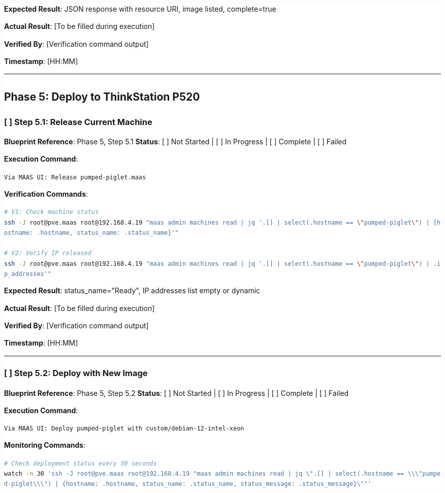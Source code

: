 **Expected Result**: JSON response with resource URI, image listed, complete=true

**Actual Result**: [To be filled during execution]

**Verified By**: [Verification command output]

**Timestamp**: [HH:MM]

---

## Phase 5: Deploy to ThinkStation P520

### [ ] Step 5.1: Release Current Machine
**Blueprint Reference**: Phase 5, Step 5.1
**Status**: [ ] Not Started | [ ] In Progress | [ ] Complete | [ ] Failed

**Execution Command**:
```
Via MAAS UI: Release pumped-piglet.maas
```

**Verification Commands**:
```bash
# V1: Check machine status
ssh -J root@pve.maas root@192.168.4.19 "maas admin machines read | jq '.[] | select(.hostname == \"pumped-piglet\") | {hostname: .hostname, status_name: .status_name}'"

# V2: Verify IP released
ssh -J root@pve.maas root@192.168.4.19 "maas admin machines read | jq '.[] | select(.hostname == \"pumped-piglet\") | .ip_addresses'"
```

**Expected Result**: status_name="Ready", IP addresses list empty or dynamic

**Actual Result**: [To be filled during execution]

**Verified By**: [Verification command output]

**Timestamp**: [HH:MM]

---

### [ ] Step 5.2: Deploy with New Image
**Blueprint Reference**: Phase 5, Step 5.2
**Status**: [ ] Not Started | [ ] In Progress | [ ] Complete | [ ] Failed

**Execution Command**:
```
Via MAAS UI: Deploy pumped-piglet with custom/debian-12-intel-xeon
```

**Monitoring Commands**:
```bash
# Check deployment status every 30 seconds
watch -n 30 'ssh -J root@pve.maas root@192.168.4.19 "maas admin machines read | jq \".[] | select(.hostname == \\\"pumped-piglet\\\") | {hostname: .hostname, status_name: .status_name, status_message: .status_message}\""'
```
